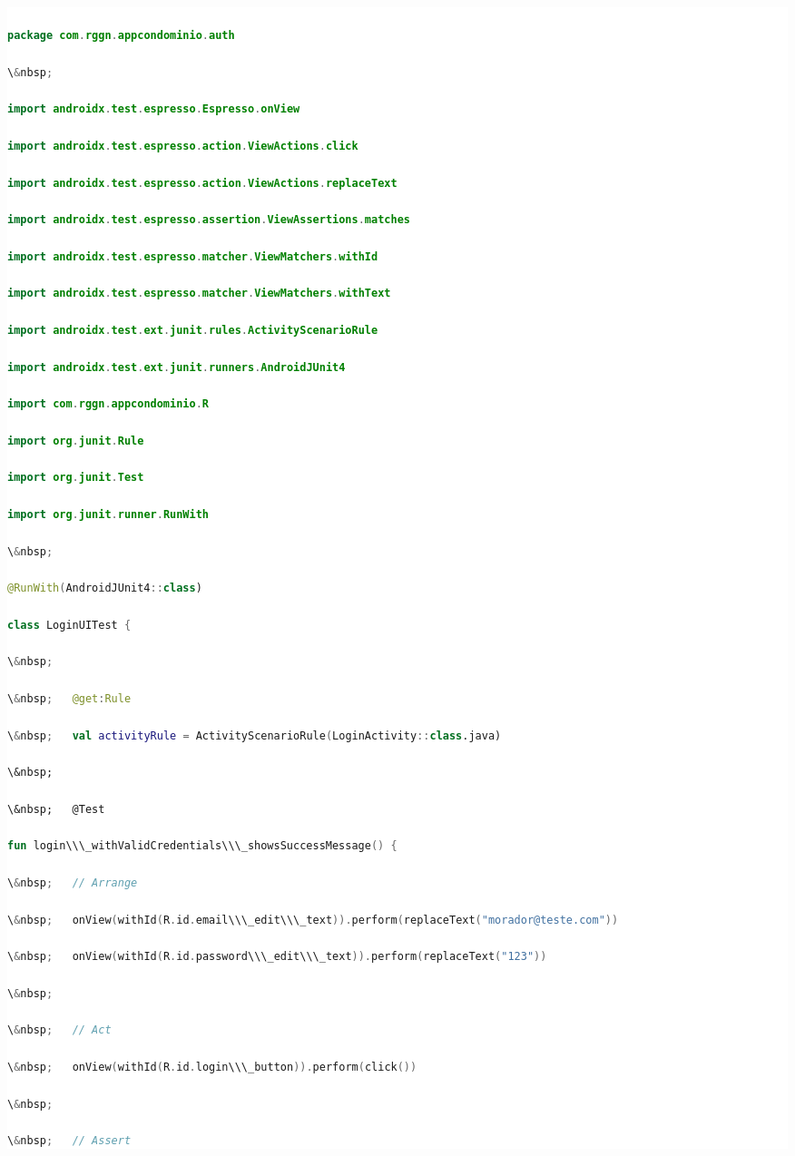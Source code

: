 ```Kotlin

package com.rggn.appcondominio.auth  

\&nbsp; 

import androidx.test.espresso.Espresso.onView  

import androidx.test.espresso.action.ViewActions.click  

import androidx.test.espresso.action.ViewActions.replaceText  

import androidx.test.espresso.assertion.ViewAssertions.matches  

import androidx.test.espresso.matcher.ViewMatchers.withId  

import androidx.test.espresso.matcher.ViewMatchers.withText  

import androidx.test.ext.junit.rules.ActivityScenarioRule  

import androidx.test.ext.junit.runners.AndroidJUnit4  

import com.rggn.appcondominio.R  

import org.junit.Rule  

import org.junit.Test  

import org.junit.runner.RunWith  

\&nbsp; 

@RunWith(AndroidJUnit4::class)  

class LoginUITest {  

\&nbsp; 

\&nbsp;   @get:Rule  

\&nbsp;   val activityRule = ActivityScenarioRule(LoginActivity::class.java)  

\&nbsp; 

\&nbsp;   @Test  

fun login\\\_withValidCredentials\\\_showsSuccessMessage() {  

\&nbsp;   // Arrange

\&nbsp;   onView(withId(R.id.email\\\_edit\\\_text)).perform(replaceText("morador@teste.com"))  

\&nbsp;   onView(withId(R.id.password\\\_edit\\\_text)).perform(replaceText("123"))  

\&nbsp; 

\&nbsp;   // Act  

\&nbsp;   onView(withId(R.id.login\\\_button)).perform(click())  

\&nbsp; 

\&nbsp;   // Assert

```